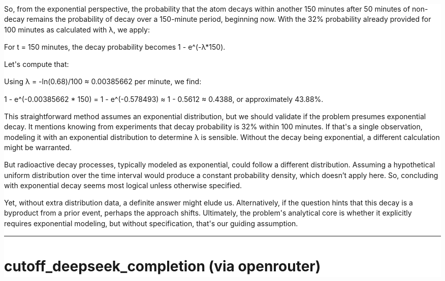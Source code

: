 So, from the exponential perspective, the probability that the atom decays within another 150 minutes after 50 minutes of non-decay remains the probability of decay over a 150-minute period, beginning now. With the 32% probability already provided for 100 minutes as calculated with λ, we apply:

For t = 150 minutes, the decay probability becomes 1 - e^(-λ*150).

Let's compute that:

Using λ = -ln(0.68)/100 ≈ 0.00385662 per minute, we find:

1 - e^(-0.00385662 * 150) = 1 - e^(-0.578493) ≈ 1 - 0.5612 ≈ 0.4388, or approximately 43.88%.

This straightforward method assumes an exponential distribution, but we should validate if the problem presumes exponential decay. It mentions knowing from experiments that decay probability is 32% within 100 minutes. If that's a single observation, modeling it with an exponential distribution to determine λ is sensible. Without the decay being exponential, a different calculation might be warranted.

But radioactive decay processes, typically modeled as exponential, could follow a different distribution. Assuming a hypothetical uniform distribution over the time interval would produce a constant probability density, which doesn’t apply here. So, concluding with exponential decay seems most logical unless otherwise specified.

Yet, without extra distribution data, a definite answer might elude us. Alternatively, if the question hints that this decay is a byproduct from a prior event, perhaps the approach shifts. Ultimately, the problem's analytical core is whether it explicitly requires exponential modeling, but without specification, that's our guiding assumption.

---

# cutoff_deepseek_completion (via openrouter)
